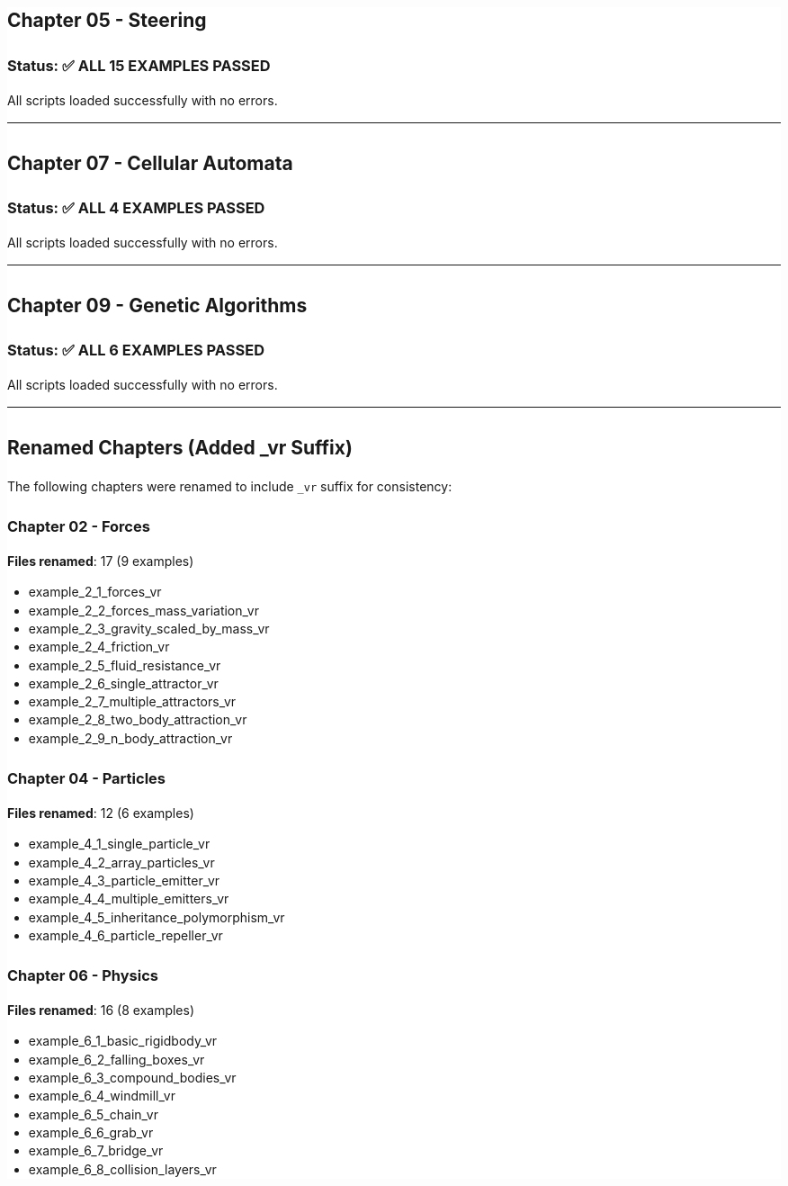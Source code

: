## Chapter 05 - Steering

### Status: ✅ ALL 15 EXAMPLES PASSED

All scripts loaded successfully with no errors.

---

## Chapter 07 - Cellular Automata

### Status: ✅ ALL 4 EXAMPLES PASSED

All scripts loaded successfully with no errors.

---

## Chapter 09 - Genetic Algorithms

### Status: ✅ ALL 6 EXAMPLES PASSED

All scripts loaded successfully with no errors.

---

## Renamed Chapters (Added _vr Suffix)

The following chapters were renamed to include `_vr` suffix for consistency:

### Chapter 02 - Forces
**Files renamed**: 17 (9 examples)
- example_2_1_forces_vr
- example_2_2_forces_mass_variation_vr
- example_2_3_gravity_scaled_by_mass_vr
- example_2_4_friction_vr
- example_2_5_fluid_resistance_vr
- example_2_6_single_attractor_vr
- example_2_7_multiple_attractors_vr
- example_2_8_two_body_attraction_vr
- example_2_9_n_body_attraction_vr

### Chapter 04 - Particles
**Files renamed**: 12 (6 examples)
- example_4_1_single_particle_vr
- example_4_2_array_particles_vr
- example_4_3_particle_emitter_vr
- example_4_4_multiple_emitters_vr
- example_4_5_inheritance_polymorphism_vr
- example_4_6_particle_repeller_vr

### Chapter 06 - Physics
**Files renamed**: 16 (8 examples)
- example_6_1_basic_rigidbody_vr
- example_6_2_falling_boxes_vr
- example_6_3_compound_bodies_vr
- example_6_4_windmill_vr
- example_6_5_chain_vr
- example_6_6_grab_vr
- example_6_7_bridge_vr
- example_6_8_collision_layers_vr
